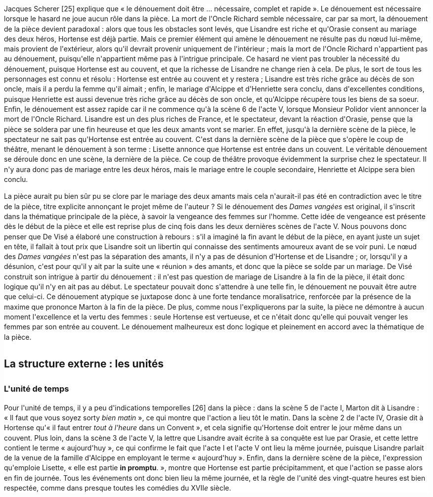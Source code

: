 Jacques Scherer [25] explique que « le dénouement doit être … nécessaire, complet et rapide ». Le dénouement est nécessaire lorsque le hasard ne joue aucun rôle dans la pièce. La mort de l'Oncle Richard semble nécessaire, car par sa mort, la dénouement de la pièce devient paradoxal : alors que tous les obstacles sont levés, que Lisandre est riche et qu'Orasie consent au mariage des deux héros, Hortense est déjà partie. Mais ce premier élément qui amène le dénouement ne résulte pas du nœud lui-même, mais provient de l'extérieur, alors qu'il devrait provenir uniquement de l'intérieur ; mais la mort de l'Oncle Richard n'appartient pas au dénouement, puisqu'elle n'appartient même pas à l'intrigue principale. Ce hasard ne vient pas troubler la nécessité du dénouement, puisque Hortense est au couvent, et que la richesse de Lisandre ne change rien à cela. De plus, le sort de tous les personnages est connu et résolu : Hortense est entrée au couvent et y restera ; Lisandre est très riche grâce au décès de son oncle, mais il a perdu la femme qu'il aimait ; enfin, le mariage d'Alcippe et d'Henriette sera conclu, dans d'excellentes conditions, puisque Henriette est aussi devenue très riche grâce au décès de son oncle, et qu'Alcippe récupère tous les biens de sa soeur. Enfin, le dénouement est assez rapide car il ne commence qu'à la scène 6 de l'acte V, lorsque Monsieur Polidor vient annoncer la mort de l'Oncle Richard. Lisandre est un des plus riches de France, et le spectateur, devant la réaction d'Orasie, pense que la pièce se soldera par une fin heureuse et que les deux amants vont se marier. En effet, jusqu'à la dernière scène de la pièce, le spectateur ne sait pas qu'Hortense est entrée au couvent. C'est dans la dernière scène de la pièce que s'opère le coup de théâtre, menant le dénouement à son terme : Lisette annonce que Hortense est entrée dans un couvent. Le véritable dénouement se déroule donc en une scène, la dernière de la pièce. Ce coup de théâtre provoque évidemment la surprise chez le spectateur. Il n'y aura donc pas de mariage entre les deux héros, mais le mariage entre le couple secondaire, Henriette et Alcippe sera bien conclu.

La pièce aurait pu bien sûr pu se clore par le mariage des deux amants mais cela n'aurait-il pas été en contradiction avec le titre de la pièce, titre explicite annonçant le projet même de l'auteur ? Si le dénouement des *Dames vangées* est original, il s'inscrit dans la thématique principale de la pièce, à savoir la vengeance des femmes sur l'homme. Cette idée de vengeance est présente dès le début de la pièce et elle est reprise plus de cinq fois dans les deux dernières scènes de l'acte V. Nous pouvons donc penser que De Visé a élaboré une construction à rebours : s'il a imaginé la fin avant le début de la pièce, en ayant juste un sujet en tête, il fallait à tout prix que Lisandre soit un libertin qui connaisse des sentiments amoureux avant de se voir puni. Le nœud des *Dames vangées* n'est pas la séparation des amants, il n'y a pas de désunion d'Hortense et de Lisandre ; or, lorsqu'il y a désunion, c'est pour qu'il y ait par la suite une « réunion » des amants, et donc que la pièce se solde par un mariage. De Visé construit son intrigue à partir du dénouement : il n'est pas question de mariage de Lisandre à la fin de la pièce, il était donc logique qu'il n'y en ait pas au début. Le spectateur pouvait donc s'attendre à une telle fin, le dénouement ne pouvait être autre que celui-ci. Ce dénouement atypique se juxtapose donc à une forte tendance moralisatrice, renforcée par la présence de la maxime que prononce Marton à la fin de la pièce. De plus, comme nous l'expliquerons par la suite, la pièce ne démontre à aucun moment l'excellence et la vertu des femmes : seule Hortense est vertueuse, et ce n'était donc qu'elle qui pouvait venger les femmes par son entrée au couvent. Le dénouement malheureux est donc logique et pleinement en accord avec la thématique de la pièce.


## La structure externe : les unités


### L'unité de temps

Pour l'unité de temps, il y a peu d'indications temporelles [26] dans la pièce : dans la scène 5 de l'acte I, Marton dit à Lisandre : « Il faut que vous soyez sorty *bien matin* », ce qui montre que l'action a lieu tôt le matin. Dans la scène 2 de l'acte IV, Orasie dit à Hortense qu'« il faut entrer *tout à l'heure* dans un Convent », et cela signifie qu'Hortense doit entrer le jour même dans un couvent. Plus loin, dans la scène 3 de l'acte V, la lettre que Lisandre avait écrite à sa conquête est lue par Orasie, et cette lettre contient le terme « aujourd'huy », ce qui confirme le fait que l'acte I et l'acte V ont lieu la même journée, puisque Lisandre parlait de la venue de la famille d'Alcippe en employant le terme « aujourd'huy ». Enfin, dans la dernière scène de la pièce, l'expression qu'emploie Lisette, « elle est partie **in promptu**. », montre que Hortense est partie précipitamment, et que l'action se passe alors en fin de journée. Tous les événements ont donc bien lieu la même journée, et la règle de l'unité des vingt-quatre heures est bien respectée, comme dans presque toutes les comédies du XVII*e* siècle.
